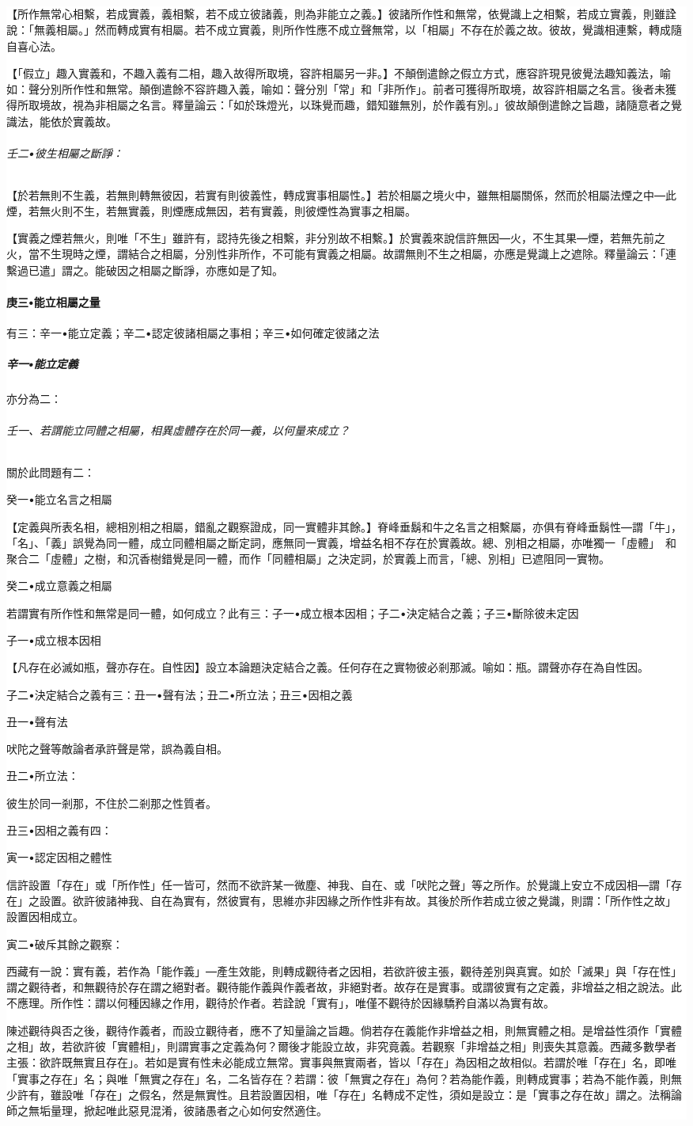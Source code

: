 【所作無常心相繫，若成實義，義相繫，若不成立彼諸義，則為非能立之義。】彼諸所作性和無常，依覺識上之相繫，若成立實義，則雖詮說：「無義相屬。」然而轉成實有相屬。若不成立實義，則所作性應不成立聲無常，以「相屬」不存在於義之故。彼故，覺識相連繫，轉成隨自喜心法。

【「假立」趣入實義和，不趣入義有二相，趣入故得所取境，容許相屬另一非。】不顛倒遣餘之假立方式，應容許現見彼覺法趣知義法，喻如：聲分別所作性和無常。顛倒遣餘不容許趣入義，喻如：聲分別「常」和「非所作」。前者可獲得所取境，故容許相屬之名言。後者未獲得所取境故，視為非相屬之名言。釋量論云：「如於珠燈光，以珠覺而趣，錯知雖無別，於作義有別。」彼故顛倒遣餘之旨趣，諸隨意者之覺識法，能依於實義故。

###### 壬二•彼生相屬之斷諍：

【於若無則不生義，若無則轉無彼因，若實有則彼義性，轉成實事相屬性。】若於相屬之境火中，雖無相屬關係，然而於相屬法煙之中—此煙，若無火則不生，若無實義，則煙應成無因，若有實義，則彼煙性為實事之相屬。

【實義之煙若無火，則唯「不生」雖許有，認持先後之相繫，非分別故不相繫。】於實義來說信許無因—火，不生其果—煙，若無先前之火，當不生現時之煙，謂結合之相屬，分別性非所作，不可能有實義之相屬。故謂無則不生之相屬，亦應是覺識上之遮除。釋量論云：「連繫過已遣」謂之。能破因之相屬之斷諍，亦應如是了知。

#### 庚三•能立相屬之量

有三：辛一•能立定義；辛二•認定彼諸相屬之事相；辛三•如何確定彼諸之法

##### 辛一•能立定義

亦分為二：

###### 壬一、若謂能立同體之相屬，相異虛體存在於同一義，以何量來成立？

關於此問題有二：

癸一•能立名言之相屬

【定義與所表名相，總相別相之相屬，錯亂之觀察證成，同一實體非其餘。】脊峰垂鬍和牛之名言之相繫屬，亦俱有脊峰垂鬍性—謂「牛」，「名」、「義」誤覺為同一體，成立同體相屬之斷定詞，應無同一實義，增益名相不存在於實義故。總、別相之相屬，亦唯獨一「虛體」　和聚合二「虛體」之樹，和沉香樹錯覺是同一體，而作「同體相屬」之決定詞，於實義上而言，「總、別相」已遮阻同一實物。

癸二•成立意義之相屬

若謂實有所作性和無常是同一體，如何成立？此有三：子一•成立根本因相；子二•決定結合之義；子三•斷除彼未定因

子一•成立根本因相

【凡存在必滅如瓶，聲亦存在。自性因】設立本論題決定結合之義。任何存在之實物彼必剎那滅。喻如：瓶。謂聲亦存在為自性因。

子二•決定結合之義有三：丑一•聲有法；丑二•所立法；丑三•因相之義

丑一•聲有法

吠陀之聲等敵論者承許聲是常，誤為義自相。

丑二•所立法：

彼生於同一剎那，不住於二剎那之性質者。

丑三•因相之義有四：

寅一•認定因相之體性

信許設置「存在」或「所作性」任一皆可，然而不欲許某一微塵、神我、自在、或「吠陀之聲」等之所作。於覺識上安立不成因相—謂「存在」之設置。欲許彼諸神我、自在為實有，然彼實有，思維亦非因緣之所作性非有故。其後於所作若成立彼之覺識，則謂：「所作性之故」設置因相成立。

寅二•破斥其餘之觀察：

西藏有一說：實有義，若作為「能作義」—產生效能，則轉成觀待者之因相，若欲許彼主張，觀待差別與真實。如於「滅果」與「存在性」謂之觀待者，和無觀待於存在謂之絕對者。觀待能作義與作義者故，非絕對者。故存在是實事。或謂彼實有之定義，非增益之相之說法。此不應理。所作性：謂以何種因緣之作用，觀待於作者。若詮說「實有」，唯僅不觀待於因緣驕矜自滿以為實有故。

陳述觀待與否之後，觀待作義者，而設立觀待者，應不了知量論之旨趣。倘若存在義能作非增益之相，則無實體之相。是增益性須作「實體之相」故，若欲許彼「實體相」，則謂實事之定義為何？爾後才能設立故，非究竟義。若觀察「非增益之相」則喪失其意義。西藏多數學者主張：欲許既無實且存在」。若如是實有性未必能成立無常。實事與無實兩者，皆以「存在」為因相之故相似。若謂於唯「存在」名，即唯「實事之存在」名；與唯「無實之存在」名，二名皆存在？若謂：彼「無實之存在」為何？若為能作義，則轉成實事；若為不能作義，則無少許有，雖設唯「存在」之假名，然是無實性。且若設置因相，唯「存在」名轉成不定性，須如是設立：是「實事之存在故」謂之。法稱論師之無垢量理，掀起唯此惡見混淆，彼諸愚者之心如何安然適住。
